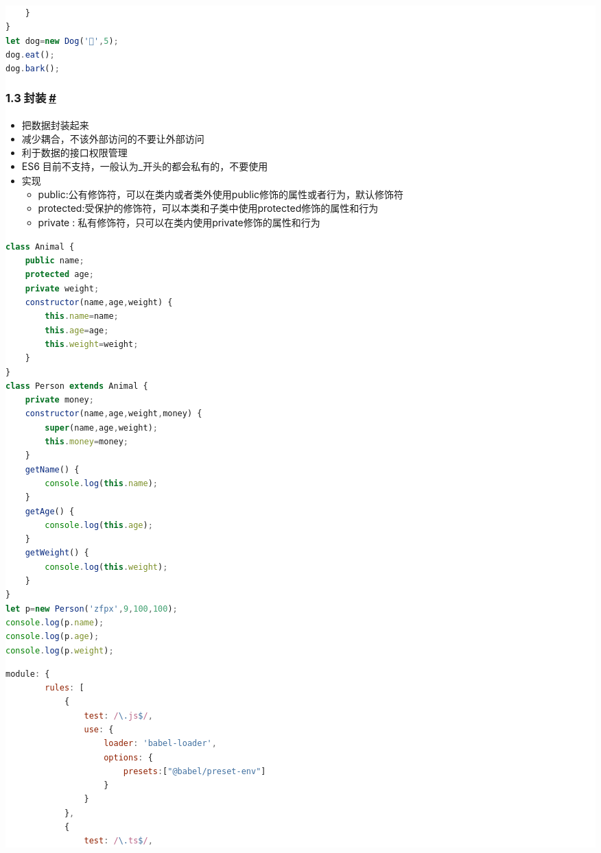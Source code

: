 ```js
    }
}
let dog=new Dog('🐶',5);
dog.eat();
dog.bark();
```

### 1.3 封装 [#](#t313-封装)

* 把数据封装起来
* 减少耦合，不该外部访问的不要让外部访问
* 利于数据的接口权限管理
* ES6 目前不支持，一般认为_开头的都会私有的，不要使用
* 实现
  - public:公有修饰符，可以在类内或者类外使用public修饰的属性或者行为，默认修饰符
  - protected:受保护的修饰符，可以本类和子类中使用protected修饰的属性和行为
  - private : 私有修饰符，只可以在类内使用private修饰的属性和行为

```js
class Animal {
    public name;
    protected age;
    private weight;
    constructor(name,age,weight) {
        this.name=name;
        this.age=age;
        this.weight=weight;
    }
}
class Person extends Animal {
    private money;
    constructor(name,age,weight,money) {
        super(name,age,weight);
        this.money=money;
    }
    getName() {
        console.log(this.name);
    }
    getAge() {
        console.log(this.age);
    }
    getWeight() {
        console.log(this.weight);
    }
}
let p=new Person('zfpx',9,100,100);
console.log(p.name);
console.log(p.age);
console.log(p.weight);
```

```js
module: {
        rules: [
            {
                test: /\.js$/,
                use: {
                    loader: 'babel-loader',
                    options: {
                        presets:["@babel/preset-env"]
                    }
                }
            },
            {
                test: /\.ts$/,
```